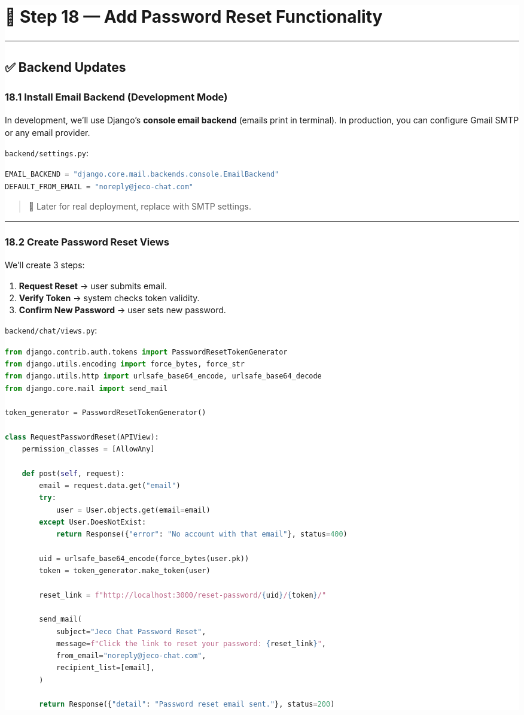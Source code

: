 # 🔄 Step 18 — Add Password Reset Functionality

---

## ✅ Backend Updates

### 18.1 Install Email Backend (Development Mode)

In development, we’ll use Django’s **console email backend** (emails print in terminal).
In production, you can configure Gmail SMTP or any email provider.

`backend/settings.py`:

```python
EMAIL_BACKEND = "django.core.mail.backends.console.EmailBackend"
DEFAULT_FROM_EMAIL = "noreply@jeco-chat.com"
```

> 🔹 Later for real deployment, replace with SMTP settings.

---

### 18.2 Create Password Reset Views

We’ll create 3 steps:

1. **Request Reset** → user submits email.
2. **Verify Token** → system checks token validity.
3. **Confirm New Password** → user sets new password.

`backend/chat/views.py`:

```python
from django.contrib.auth.tokens import PasswordResetTokenGenerator
from django.utils.encoding import force_bytes, force_str
from django.utils.http import urlsafe_base64_encode, urlsafe_base64_decode
from django.core.mail import send_mail

token_generator = PasswordResetTokenGenerator()

class RequestPasswordReset(APIView):
    permission_classes = [AllowAny]

    def post(self, request):
        email = request.data.get("email")
        try:
            user = User.objects.get(email=email)
        except User.DoesNotExist:
            return Response({"error": "No account with that email"}, status=400)

        uid = urlsafe_base64_encode(force_bytes(user.pk))
        token = token_generator.make_token(user)

        reset_link = f"http://localhost:3000/reset-password/{uid}/{token}/"

        send_mail(
            subject="Jeco Chat Password Reset",
            message=f"Click the link to reset your password: {reset_link}",
            from_email="noreply@jeco-chat.com",
            recipient_list=[email],
        )

        return Response({"detail": "Password reset email sent."}, status=200)


```
